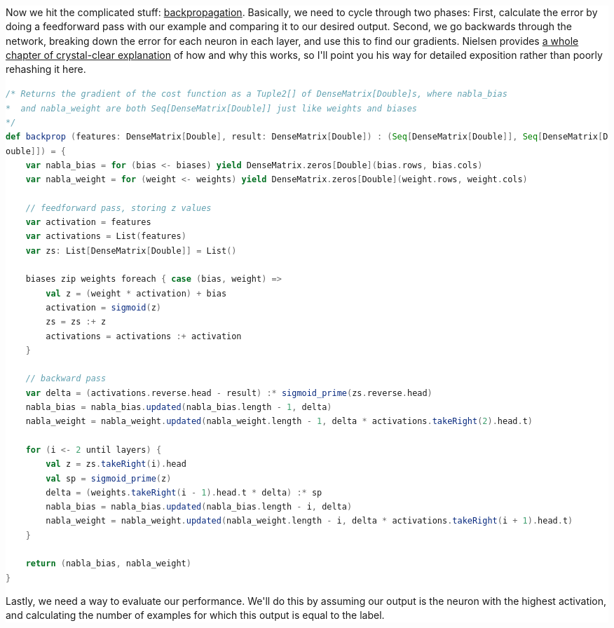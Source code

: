 Now we hit the complicated stuff: [backpropagation](https://en.wikipedia.org/wiki/Backpropagation). Basically, we need to cycle through two phases: First, calculate the error by doing a feedforward pass with our example and comparing it to our desired output. Second, we go backwards through the network, breaking down the error for each neuron in each layer, and use this to find our gradients. Nielsen provides [a whole chapter of crystal-clear explanation](http://neuralnetworksanddeeplearning.com/chap2.html) of how and why this works, so I'll point you his way for detailed exposition rather than poorly rehashing it here.

```scala
/* Returns the gradient of the cost function as a Tuple2[] of DenseMatrix[Double]s, where nabla_bias
*  and nabla_weight are both Seq[DenseMatrix[Double]] just like weights and biases
*/
def backprop (features: DenseMatrix[Double], result: DenseMatrix[Double]) : (Seq[DenseMatrix[Double]], Seq[DenseMatrix[Double]]) = {
    var nabla_bias = for (bias <- biases) yield DenseMatrix.zeros[Double](bias.rows, bias.cols)
    var nabla_weight = for (weight <- weights) yield DenseMatrix.zeros[Double](weight.rows, weight.cols)

    // feedforward pass, storing z values
    var activation = features
    var activations = List(features)
    var zs: List[DenseMatrix[Double]] = List()

    biases zip weights foreach { case (bias, weight) =>
        val z = (weight * activation) + bias
        activation = sigmoid(z)
        zs = zs :+ z
        activations = activations :+ activation
    }

    // backward pass
    var delta = (activations.reverse.head - result) :* sigmoid_prime(zs.reverse.head)
    nabla_bias = nabla_bias.updated(nabla_bias.length - 1, delta)
    nabla_weight = nabla_weight.updated(nabla_weight.length - 1, delta * activations.takeRight(2).head.t)

    for (i <- 2 until layers) {
        val z = zs.takeRight(i).head
        val sp = sigmoid_prime(z)
        delta = (weights.takeRight(i - 1).head.t * delta) :* sp
        nabla_bias = nabla_bias.updated(nabla_bias.length - i, delta)
        nabla_weight = nabla_weight.updated(nabla_weight.length - i, delta * activations.takeRight(i + 1).head.t)
    }

    return (nabla_bias, nabla_weight)
}
```

Lastly, we need a way to evaluate our performance. We'll do this by assuming our output is the neuron with the highest activation, and calculating the number of examples for which this output is equal to the label.
